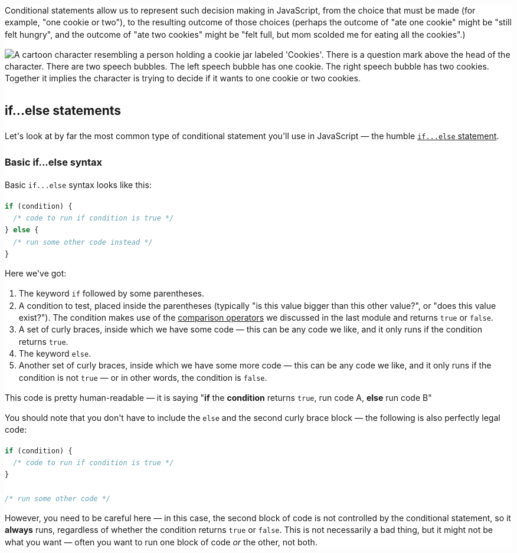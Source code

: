 Conditional statements allow us to represent such decision making in JavaScript, from the choice that must be made (for example, "one cookie or two"), to the resulting outcome of those choices (perhaps the outcome of "ate one cookie" might be "still felt hungry", and the outcome of "ate two cookies" might be "felt full, but mom scolded me for eating all the cookies".)

![A cartoon character resembling a person holding a cookie jar labeled 'Cookies'. There is a question mark above the head of the character. There are two speech bubbles. The left speech bubble has one cookie. The right speech bubble has two cookies. Together it implies the character is trying to decide if it wants to one cookie or two cookies.](cookie-choice-small.png)

## if...else statements

Let's look at by far the most common type of conditional statement you'll use in JavaScript — the humble [`if...else` statement](/en-US/docs/Web/JavaScript/Reference/Statements/if...else).

### Basic if...else syntax

Basic `if...else` syntax looks like this:

```js
if (condition) {
  /* code to run if condition is true */
} else {
  /* run some other code instead */
}
```

Here we've got:

1. The keyword `if` followed by some parentheses.
2. A condition to test, placed inside the parentheses (typically "is this value bigger than this other value?", or "does this value exist?"). The condition makes use of the [comparison operators](/en-US/docs/Learn/JavaScript/First_steps/Math#comparison_operators) we discussed in the last module and returns `true` or `false`.
3. A set of curly braces, inside which we have some code — this can be any code we like, and it only runs if the condition returns `true`.
4. The keyword `else`.
5. Another set of curly braces, inside which we have some more code — this can be any code we like, and it only runs if the condition is not `true` — or in other words, the condition is `false`.

This code is pretty human-readable — it is saying "**if** the **condition** returns `true`, run code A, **else** run code B"

You should note that you don't have to include the `else` and the second curly brace block — the following is also perfectly legal code:

```js
if (condition) {
  /* code to run if condition is true */
}

/* run some other code */
```

However, you need to be careful here — in this case, the second block of code is not controlled by the conditional statement, so it **always** runs, regardless of whether the condition returns `true` or `false`. This is not necessarily a bad thing, but it might not be what you want — often you want to run one block of code _or_ the other, not both.
